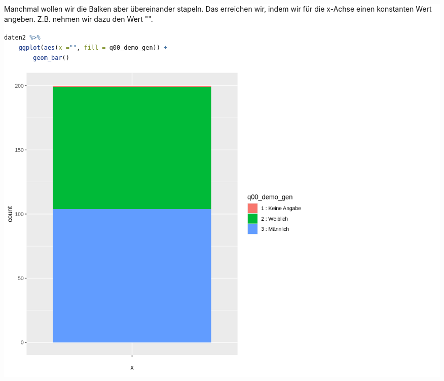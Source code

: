 

Manchmal wollen wir die Balken aber übereinander stapeln. Das erreichen wir, indem wir für die x-Achse einen konstanten Wert angeben. Z.B. nehmen wir dazu den Wert "".


```R
daten2 %>%
    ggplot(aes(x ="", fill = q00_demo_gen)) +
        geom_bar() 
```


    
<img width="600" src="https://raw.githubusercontent.com/dxiai/ct-resourcen/master/bilder/visualisierung/output_19_0.png">
    